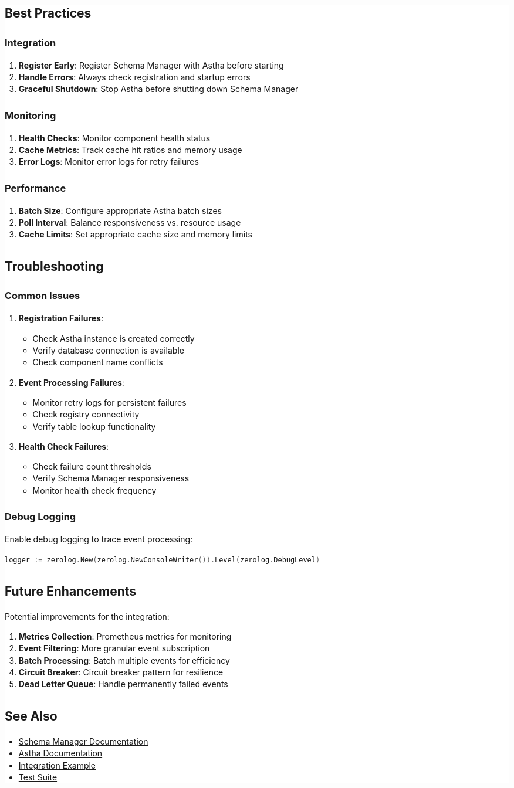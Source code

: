 ## Best Practices

### Integration

1. **Register Early**: Register Schema Manager with Astha before starting
2. **Handle Errors**: Always check registration and startup errors
3. **Graceful Shutdown**: Stop Astha before shutting down Schema Manager

### Monitoring

1. **Health Checks**: Monitor component health status
2. **Cache Metrics**: Track cache hit ratios and memory usage
3. **Error Logs**: Monitor error logs for retry failures

### Performance

1. **Batch Size**: Configure appropriate Astha batch sizes
2. **Poll Interval**: Balance responsiveness vs. resource usage
3. **Cache Limits**: Set appropriate cache size and memory limits

## Troubleshooting

### Common Issues

1. **Registration Failures**:
   - Check Astha instance is created correctly
   - Verify database connection is available
   - Check component name conflicts

2. **Event Processing Failures**:
   - Monitor retry logs for persistent failures
   - Check registry connectivity
   - Verify table lookup functionality

3. **Health Check Failures**:
   - Check failure count thresholds
   - Verify Schema Manager responsiveness
   - Monitor health check frequency

### Debug Logging

Enable debug logging to trace event processing:

```go
logger := zerolog.New(zerolog.NewConsoleWriter()).Level(zerolog.DebugLevel)
```

## Future Enhancements

Potential improvements for the integration:

1. **Metrics Collection**: Prometheus metrics for monitoring
2. **Event Filtering**: More granular event subscription
3. **Batch Processing**: Batch multiple events for efficiency
4. **Circuit Breaker**: Circuit breaker pattern for resilience
5. **Dead Letter Queue**: Handle permanently failed events

## See Also

- [Schema Manager Documentation](README.md)
- [Astha Documentation](../../astha/README.md)
- [Integration Example](integration_example.go)
- [Test Suite](astha_subscriber_test.go)